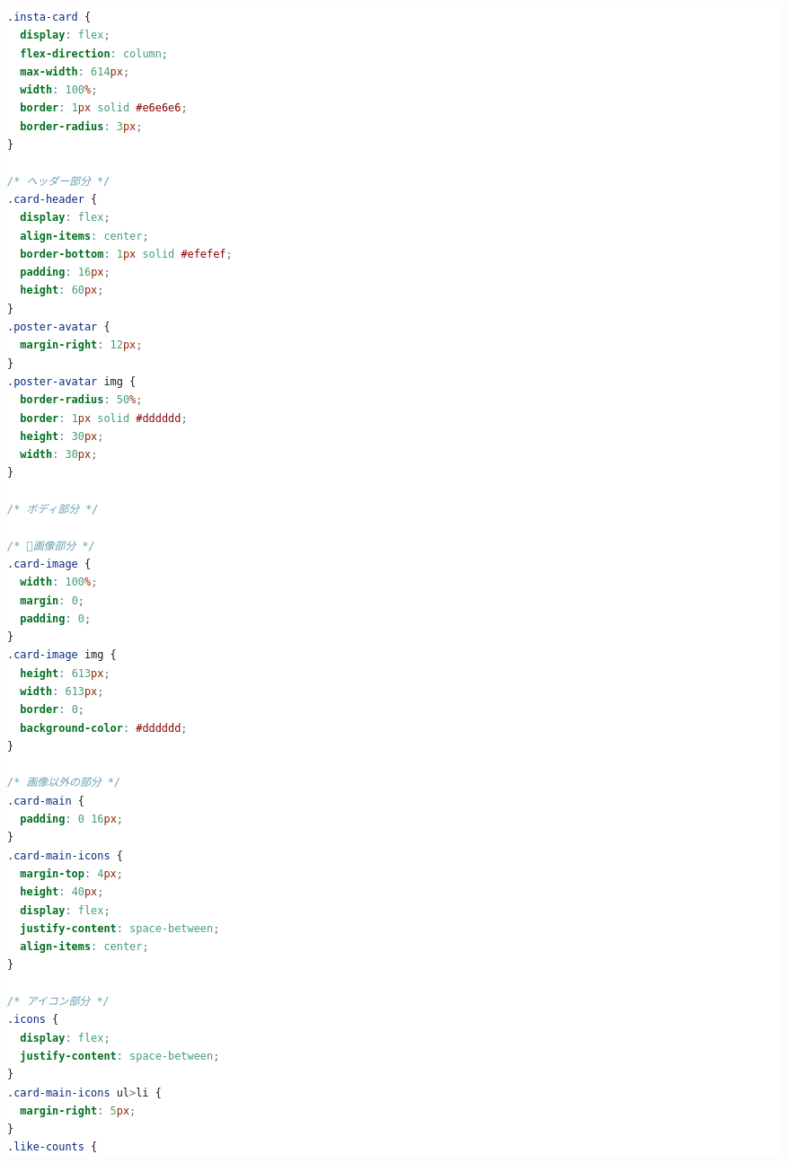 ```css
.insta-card {
  display: flex;
  flex-direction: column;
  max-width: 614px;
  width: 100%;
  border: 1px solid #e6e6e6;
  border-radius: 3px;
}

/* ヘッダー部分 */
.card-header {
  display: flex;
  align-items: center;
  border-bottom: 1px solid #efefef;
  padding: 16px;
  height: 60px;
}
.poster-avatar {
  margin-right: 12px;
}
.poster-avatar img {
  border-radius: 50%;
  border: 1px solid #dddddd;
  height: 30px;
  width: 30px;
}

/* ボディ部分 */

/* 画像部分 */
.card-image {
  width: 100%;
  margin: 0;
  padding: 0;
}
.card-image img {
  height: 613px;
  width: 613px;
  border: 0;
  background-color: #dddddd;
}

/* 画像以外の部分 */
.card-main {
  padding: 0 16px;
}
.card-main-icons {
  margin-top: 4px;
  height: 40px;
  display: flex;
  justify-content: space-between;
  align-items: center;
}

/* アイコン部分 */
.icons {
  display: flex;
  justify-content: space-between;
}
.card-main-icons ul>li {
  margin-right: 5px;
}
.like-counts {
```
